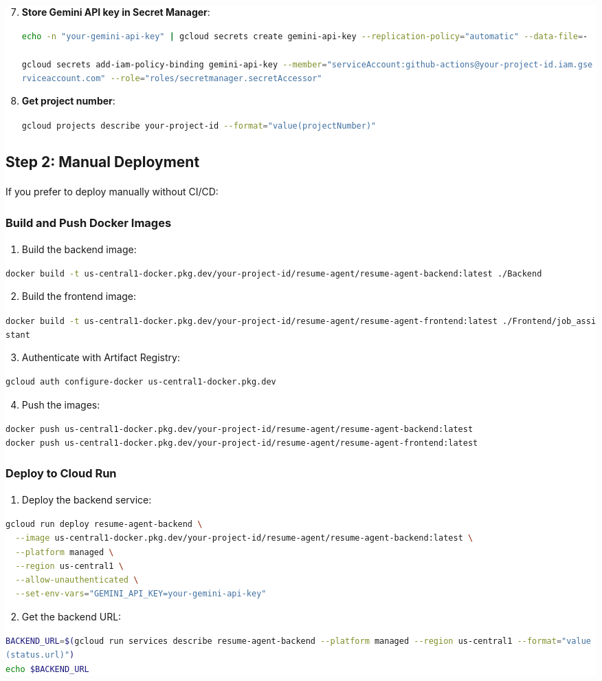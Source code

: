 7. **Store Gemini API key in Secret Manager**:
   ```bash
   echo -n "your-gemini-api-key" | gcloud secrets create gemini-api-key --replication-policy="automatic" --data-file=-
   
   gcloud secrets add-iam-policy-binding gemini-api-key --member="serviceAccount:github-actions@your-project-id.iam.gserviceaccount.com" --role="roles/secretmanager.secretAccessor"
   ```

8. **Get project number**:
   ```bash
   gcloud projects describe your-project-id --format="value(projectNumber)"
   ```

## Step 2: Manual Deployment

If you prefer to deploy manually without CI/CD:

### Build and Push Docker Images

1. Build the backend image:
```bash
docker build -t us-central1-docker.pkg.dev/your-project-id/resume-agent/resume-agent-backend:latest ./Backend
```

2. Build the frontend image:
```bash
docker build -t us-central1-docker.pkg.dev/your-project-id/resume-agent/resume-agent-frontend:latest ./Frontend/job_assistant
```

3. Authenticate with Artifact Registry:
```bash
gcloud auth configure-docker us-central1-docker.pkg.dev
```

4. Push the images:
```bash
docker push us-central1-docker.pkg.dev/your-project-id/resume-agent/resume-agent-backend:latest
docker push us-central1-docker.pkg.dev/your-project-id/resume-agent/resume-agent-frontend:latest
```

### Deploy to Cloud Run

1. Deploy the backend service:
```bash
gcloud run deploy resume-agent-backend \
  --image us-central1-docker.pkg.dev/your-project-id/resume-agent/resume-agent-backend:latest \
  --platform managed \
  --region us-central1 \
  --allow-unauthenticated \
  --set-env-vars="GEMINI_API_KEY=your-gemini-api-key"
```

2. Get the backend URL:
```bash
BACKEND_URL=$(gcloud run services describe resume-agent-backend --platform managed --region us-central1 --format="value(status.url)")
echo $BACKEND_URL
```

